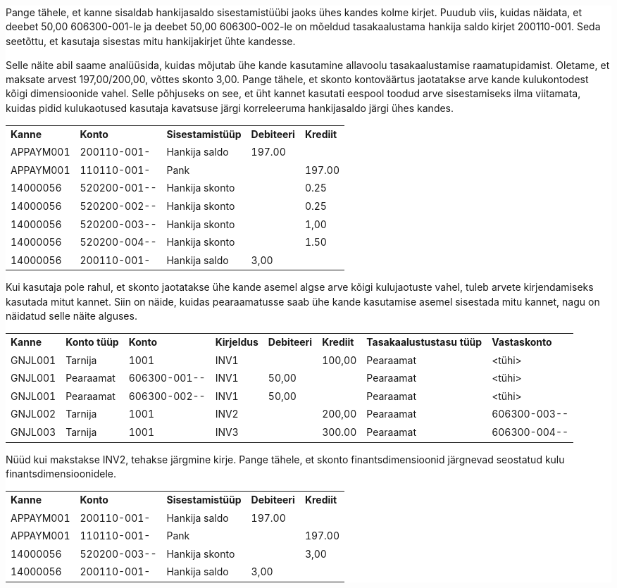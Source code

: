 Pange tähele, et kanne sisaldab hankijasaldo sisestamistüübi jaoks ühes kandes kolme kirjet. Puudub viis, kuidas näidata, et deebet 50,00 606300-001-le ja deebet 50,00 606300-002-le on mõeldud tasakaalustama hankija saldo kirjet 200110-001. Seda seetõttu, et kasutaja sisestas mitu hankijakirjet ühte kandesse.

Selle näite abil saame analüüsida, kuidas mõjutab ühe kande kasutamine allavoolu tasakaalustamise raamatupidamist. Oletame, et maksate arvest 197,00/200,00, võttes skonto 3,00. Pange tähele, et skonto kontoväärtus jaotatakse arve kande kulukontodest kõigi dimensioonide vahel. Selle põhjuseks on see, et üht kannet kasutati eespool toodud arve sisestamiseks ilma viitamata, kuidas pidid kulukaotused kasutaja kavatsuse järgi korreleeruma hankijasaldo järgi ühes kandes.

|             |              |                      |           |            |
|-------------|--------------|----------------------|-----------|------------|
| **Kanne** | **Konto**  | **Sisestamistüüp**     | **Debiteeri** | **Krediit** |
| APPAYM001   | 200110-001-  | Hankija saldo       | 197.00    |            |
| APPAYM001   | 110110-001-  | Pank                 |           | 197.00     |
| 14000056    | 520200-001-- | Hankija skonto |           | 0.25       |
| 14000056    | 520200-002-- | Hankija skonto |           | 0.25       |
| 14000056    | 520200-003-- | Hankija skonto |           | 1,00       |
| 14000056    | 520200-004-- | Hankija skonto |           | 1.50       |
| 14000056    | 200110-001-  | Hankija saldo       | 3,00      |            |

Kui kasutaja pole rahul, et skonto jaotatakse ühe kande asemel algse arve kõigi kulujaotuste vahel, tuleb arvete kirjendamiseks kasutada mitut kannet. Siin on näide, kuidas pearaamatusse saab ühe kande kasutamise asemel sisestada mitu kannet, nagu on näidatud selle näite alguses.

|             |                  |              |                 |           |            |                 |                    |
|-------------|------------------|--------------|-----------------|-----------|------------|-----------------|--------------------|
| **Kanne** | **Konto tüüp** | **Konto**  | **Kirjeldus** | **Debiteeri** | **Krediit** | **Tasakaalustustasu tüüp** | **Vastaskonto** |
| GNJL001     | Tarnija           | 1001         | INV1            |           | 100,00     | Pearaamat          | &lt;tühi&gt;      |
| GNJL001     | Pearaamat           | 606300-001-- | INV1            |   50,00   |            | Pearaamat          | &lt;tühi&gt;      |
| GNJL001     | Pearaamat           | 606300-002-- | INV1            |   50,00   |            | Pearaamat          | &lt;tühi&gt;      |
| GNJL002     | Tarnija           | 1001         | INV2            |           | 200,00     | Pearaamat          | 606300-003--       |
| GNJL003     | Tarnija           | 1001         | INV3            |           | 300.00     | Pearaamat          | 606300-004--       |

Nüüd kui makstakse INV2, tehakse järgmine kirje. Pange tähele, et skonto finantsdimensioonid järgnevad seostatud kulu finantsdimensioonidele.

|             |              |                      |           |            |
|-------------|--------------|----------------------|-----------|------------|
| **Kanne** | **Konto**  | **Sisestamistüüp**     | **Debiteeri** | **Krediit** |
| APPAYM001   | 200110-001-  | Hankija saldo       | 197.00    |            |
| APPAYM001   | 110110-001-  | Pank                 |           | 197.00     |
| 14000056    | 520200-003-- | Hankija skonto |           | 3,00       |
| 14000056    | 200110-001-  | Hankija saldo       | 3,00      |            |
